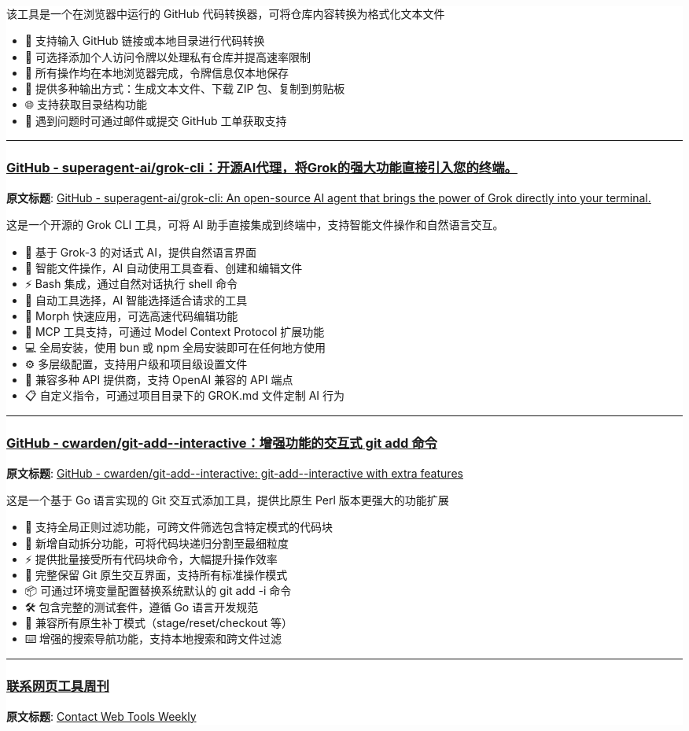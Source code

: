 该工具是一个在浏览器中运行的 GitHub 代码转换器，可将仓库内容转换为格式化文本文件

- 🔗 支持输入 GitHub 链接或本地目录进行代码转换
- 🔑 可选择添加个人访问令牌以处理私有仓库并提高速率限制
- 💾 所有操作均在本地浏览器完成，令牌信息仅本地保存
- 📁 提供多种输出方式：生成文本文件、下载 ZIP 包、复制到剪贴板
- 🌐 支持获取目录结构功能
- 🐛 遇到问题时可通过邮件或提交 GitHub 工单获取支持

---

### [GitHub - superagent-ai/grok-cli：开源AI代理，将Grok的强大功能直接引入您的终端。](https://github.com/superagent-ai/grok-cli)

**原文标题**: [GitHub - superagent-ai/grok-cli: An open-source AI agent that brings the power of Grok directly into your terminal.](https://github.com/superagent-ai/grok-cli)

这是一个开源的 Grok CLI 工具，可将 AI 助手直接集成到终端中，支持智能文件操作和自然语言交互。

- 🤖 基于 Grok-3 的对话式 AI，提供自然语言界面
- 📝 智能文件操作，AI 自动使用工具查看、创建和编辑文件
- ⚡ Bash 集成，通过自然对话执行 shell 命令
- 🔧 自动工具选择，AI 智能选择适合请求的工具
- 🚀 Morph 快速应用，可选高速代码编辑功能
- 🔌 MCP 工具支持，可通过 Model Context Protocol 扩展功能
- 💻 全局安装，使用 bun 或 npm 全局安装即可在任何地方使用
- ⚙️ 多层级配置，支持用户级和项目级设置文件
- 🔄 兼容多种 API 提供商，支持 OpenAI 兼容的 API 端点
- 📋 自定义指令，可通过项目目录下的 GROK.md 文件定制 AI 行为

---

### [GitHub - cwarden/git-add--interactive：增强功能的交互式 git add 命令](https://github.com/cwarden/git-add--interactive)

**原文标题**: [GitHub - cwarden/git-add--interactive: git-add--interactive with extra features](https://github.com/cwarden/git-add--interactive)

这是一个基于 Go 语言实现的 Git 交互式添加工具，提供比原生 Perl 版本更强大的功能扩展

- 🚀 支持全局正则过滤功能，可跨文件筛选包含特定模式的代码块
- 🔧 新增自动拆分功能，可将代码块递归分割至最细粒度
- ⚡ 提供批量接受所有代码块命令，大幅提升操作效率
- 🎨 完整保留 Git 原生交互界面，支持所有标准操作模式
- 📦 可通过环境变量配置替换系统默认的 git add -i 命令
- 🛠️ 包含完整的测试套件，遵循 Go 语言开发规范
- 🔄 兼容所有原生补丁模式（stage/reset/checkout 等）
- ⌨️ 增强的搜索导航功能，支持本地搜索和跨文件过滤

---

### [联系网页工具周刊](https://webtoolsweekly.com/contact?opt=classifieds)

**原文标题**: [Contact Web Tools Weekly](https://webtoolsweekly.com/contact?opt=classifieds)
